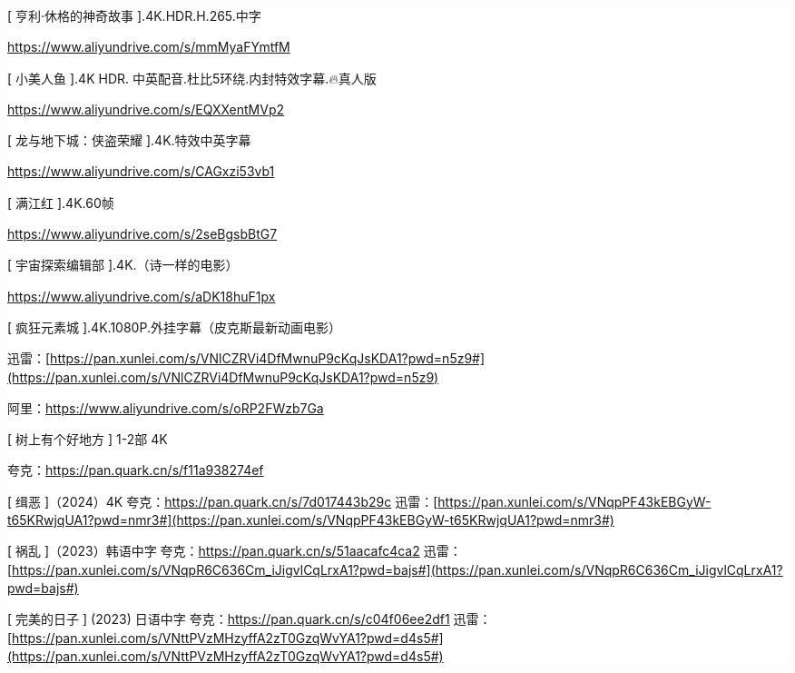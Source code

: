 
[ 亨利·休格的神奇故事 ].4K.HDR.H.265.中字

<https://www.aliyundrive.com/s/mmMyaFYmtfM>



[ 小美人鱼 ].4K HDR. 中英配音.杜比5环绕.内封特效字幕.🔥真人版

<https://www.aliyundrive.com/s/EQXXentMVp2>



[ 龙与地下城：侠盗荣耀 ].4K.特效中英字幕

<https://www.aliyundrive.com/s/CAGxzi53vb1>



[ 满江红 ].4K.60帧

<https://www.aliyundrive.com/s/2seBgsbBtG7>



[ 宇宙探索编辑部 ].4K.（诗一样的电影）

<https://www.aliyundrive.com/s/aDK18huF1px>



[ 疯狂元素城 ].4K.1080P.外挂字幕（皮克斯最新动画电影）

迅雷：[https://pan.xunlei.com/s/VNlCZRVi4DfMwnuP9cKqJsKDA1?pwd=n5z9#](https://pan.xunlei.com/s/VNlCZRVi4DfMwnuP9cKqJsKDA1?pwd=n5z9)

阿里：<https://www.aliyundrive.com/s/oRP2FWzb7Ga>



[ 树上有个好地方 ] 1-2部 4K

夸克：<https://pan.quark.cn/s/f11a938274ef>



[ 缉恶 ]（2024）4K
夸克：<https://pan.quark.cn/s/7d017443b29c>
迅雷：[https://pan.xunlei.com/s/VNqpPF43kEBGyW-t65KRwjqUA1?pwd=nmr3#](https://pan.xunlei.com/s/VNqpPF43kEBGyW-t65KRwjqUA1?pwd=nmr3#)



[ 祸乱 ]（2023）韩语中字
夸克：<https://pan.quark.cn/s/51aacafc4ca2>
迅雷：[https://pan.xunlei.com/s/VNqpR6C636Cm_iJigvlCqLrxA1?pwd=bajs#](https://pan.xunlei.com/s/VNqpR6C636Cm_iJigvlCqLrxA1?pwd=bajs#)



[ 完美的日子 ] (2023) 日语中字
夸克：<https://pan.quark.cn/s/c04f06ee2df1>
迅雷：[https://pan.xunlei.com/s/VNttPVzMHzyffA2zT0GzqWvYA1?pwd=d4s5#](https://pan.xunlei.com/s/VNttPVzMHzyffA2zT0GzqWvYA1?pwd=d4s5#)
